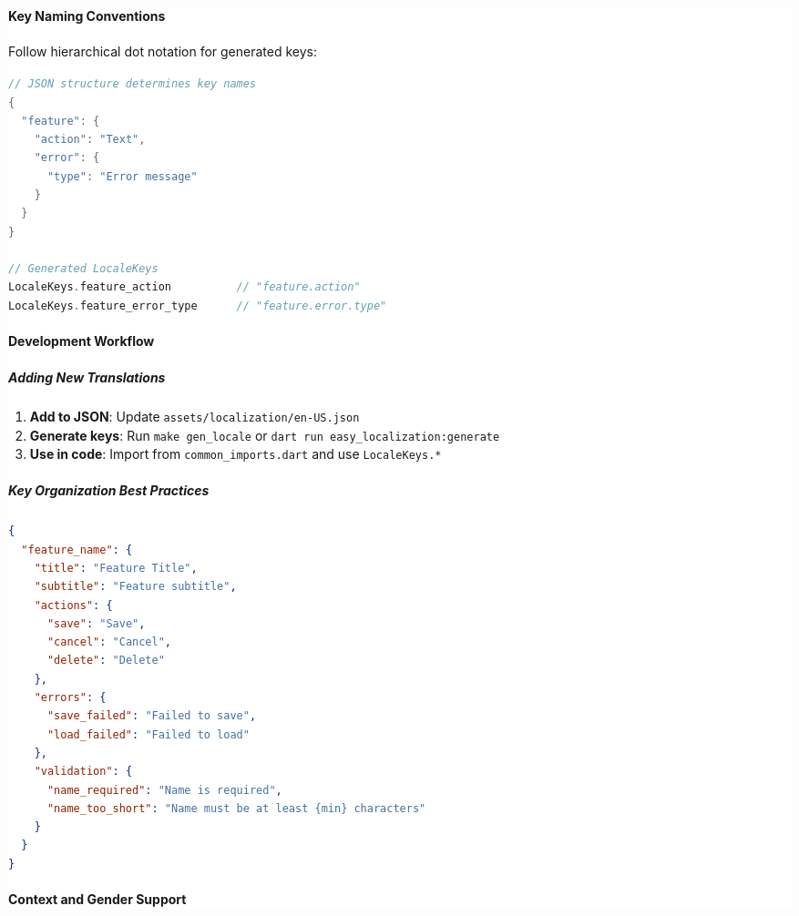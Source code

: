 #### Key Naming Conventions

Follow hierarchical dot notation for generated keys:

```dart
// JSON structure determines key names
{
  "feature": {
    "action": "Text",
    "error": {
      "type": "Error message"
    }
  }
}

// Generated LocaleKeys
LocaleKeys.feature_action          // "feature.action"
LocaleKeys.feature_error_type      // "feature.error.type"
```

#### Development Workflow

##### Adding New Translations

1. **Add to JSON**: Update `assets/localization/en-US.json`
2. **Generate keys**: Run `make gen_locale` or `dart run easy_localization:generate`
3. **Use in code**: Import from `common_imports.dart` and use `LocaleKeys.*`

##### Key Organization Best Practices

```json
{
  "feature_name": {
    "title": "Feature Title",
    "subtitle": "Feature subtitle",
    "actions": {
      "save": "Save",
      "cancel": "Cancel",
      "delete": "Delete"
    },
    "errors": {
      "save_failed": "Failed to save",
      "load_failed": "Failed to load"
    },
    "validation": {
      "name_required": "Name is required",
      "name_too_short": "Name must be at least {min} characters"
    }
  }
}
```

#### Context and Gender Support
